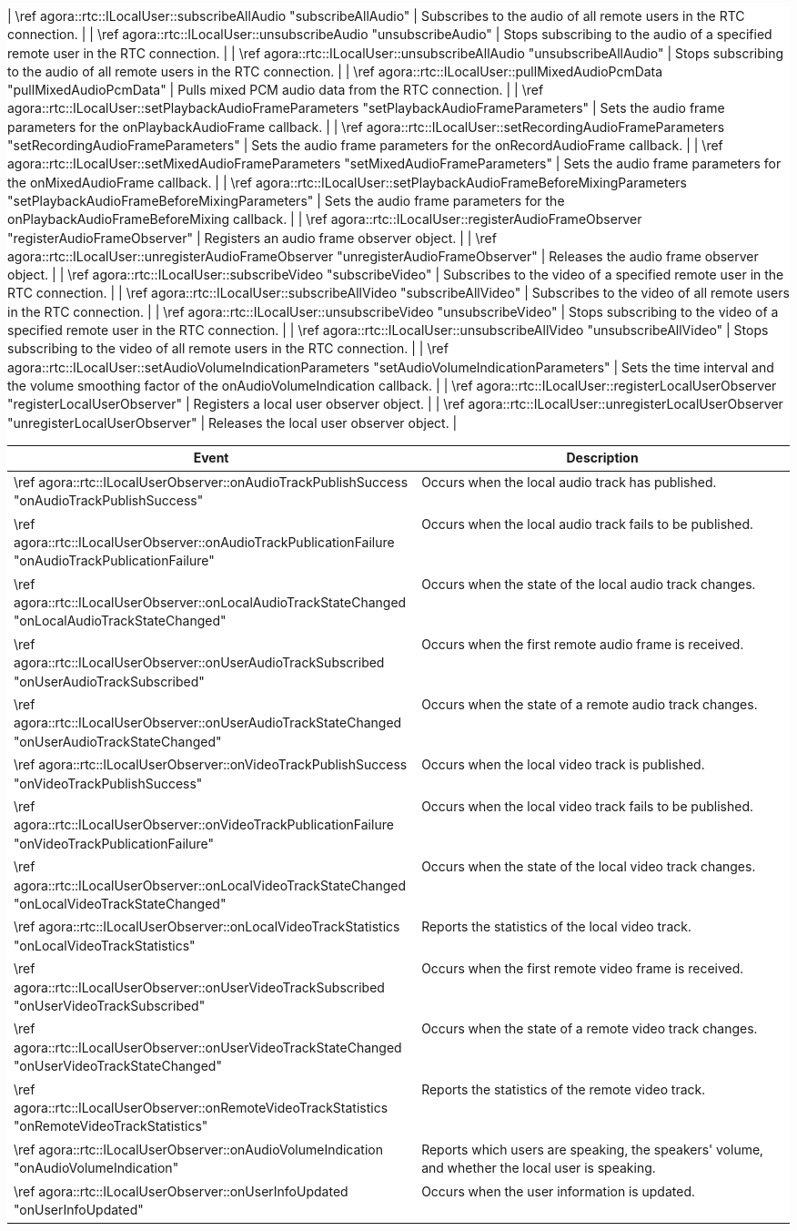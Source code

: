 | \ref agora::rtc::ILocalUser::subscribeAllAudio "subscribeAllAudio" | Subscribes to the audio of all remote users in the RTC connection. |
| \ref agora::rtc::ILocalUser::unsubscribeAudio "unsubscribeAudio" | Stops subscribing to the audio of a specified remote user in the RTC connection. |
| \ref agora::rtc::ILocalUser::unsubscribeAllAudio "unsubscribeAllAudio" | Stops subscribing to the audio of all remote users in the RTC connection. |
| \ref agora::rtc::ILocalUser::pullMixedAudioPcmData "pullMixedAudioPcmData" | Pulls mixed PCM audio data from the RTC connection.          |
| \ref agora::rtc::ILocalUser::setPlaybackAudioFrameParameters "setPlaybackAudioFrameParameters" | Sets the audio frame parameters for the onPlaybackAudioFrame callback. |
| \ref agora::rtc::ILocalUser::setRecordingAudioFrameParameters "setRecordingAudioFrameParameters" | Sets the audio frame parameters for the onRecordAudioFrame callback. |
| \ref agora::rtc::ILocalUser::setMixedAudioFrameParameters "setMixedAudioFrameParameters" | Sets the audio frame parameters for the onMixedAudioFrame callback. |
| \ref agora::rtc::ILocalUser::setPlaybackAudioFrameBeforeMixingParameters "setPlaybackAudioFrameBeforeMixingParameters" | Sets the audio frame parameters for the onPlaybackAudioFrameBeforeMixing callback. |
| \ref agora::rtc::ILocalUser::registerAudioFrameObserver "registerAudioFrameObserver" | Registers an audio frame observer object.                    |
| \ref agora::rtc::ILocalUser::unregisterAudioFrameObserver "unregisterAudioFrameObserver" | Releases the audio frame observer object.                    |
| \ref agora::rtc::ILocalUser::subscribeVideo "subscribeVideo" | Subscribes to the video of a specified remote user in the RTC connection. |
| \ref agora::rtc::ILocalUser::subscribeAllVideo "subscribeAllVideo" | Subscribes to the video of all remote users in the RTC connection. |
| \ref agora::rtc::ILocalUser::unsubscribeVideo "unsubscribeVideo" | Stops subscribing to the video of a specified remote user in the RTC connection. |
| \ref agora::rtc::ILocalUser::unsubscribeAllVideo "unsubscribeAllVideo" | Stops subscribing to the video of all remote users in the RTC connection. |
| \ref agora::rtc::ILocalUser::setAudioVolumeIndicationParameters "setAudioVolumeIndicationParameters" | Sets the time interval and the volume smoothing factor of the onAudioVolumeIndication callback. |
| \ref agora::rtc::ILocalUser::registerLocalUserObserver "registerLocalUserObserver" | Registers a local user observer object.                      |
| \ref agora::rtc::ILocalUser::unregisterLocalUserObserver "unregisterLocalUserObserver" | Releases the local user observer object.                     |

| Event                                                        | Description                                                  |
| ------------------------------------------------------------ | ------------------------------------------------------------ |
| \ref agora::rtc::ILocalUserObserver::onAudioTrackPublishSuccess "onAudioTrackPublishSuccess" | Occurs when the local audio track has published.             |
| \ref agora::rtc::ILocalUserObserver::onAudioTrackPublicationFailure "onAudioTrackPublicationFailure" | Occurs when the local audio track fails to be published.     |
| \ref agora::rtc::ILocalUserObserver::onLocalAudioTrackStateChanged "onLocalAudioTrackStateChanged" | Occurs when the state of the local audio track changes.      |
| \ref agora::rtc::ILocalUserObserver::onUserAudioTrackSubscribed "onUserAudioTrackSubscribed" | Occurs when the first remote audio frame is received.        |
| \ref agora::rtc::ILocalUserObserver::onUserAudioTrackStateChanged "onUserAudioTrackStateChanged" | Occurs when the state of a remote audio track changes.       |
| \ref agora::rtc::ILocalUserObserver::onVideoTrackPublishSuccess "onVideoTrackPublishSuccess" | Occurs when the local video track is published.              |
| \ref agora::rtc::ILocalUserObserver::onVideoTrackPublicationFailure "onVideoTrackPublicationFailure" | Occurs when the local video track fails to be published.     |
| \ref agora::rtc::ILocalUserObserver::onLocalVideoTrackStateChanged "onLocalVideoTrackStateChanged" | Occurs when the state of the local video track changes.      |
| \ref agora::rtc::ILocalUserObserver::onLocalVideoTrackStatistics "onLocalVideoTrackStatistics" | Reports the statistics of the local video track.             |
| \ref agora::rtc::ILocalUserObserver::onUserVideoTrackSubscribed "onUserVideoTrackSubscribed" | Occurs when the first remote video frame is received.        |
| \ref agora::rtc::ILocalUserObserver::onUserVideoTrackStateChanged "onUserVideoTrackStateChanged" | Occurs when the state of a remote video track changes.       |
| \ref agora::rtc::ILocalUserObserver::onRemoteVideoTrackStatistics "onRemoteVideoTrackStatistics" | Reports the statistics of the remote video track.            |
| \ref agora::rtc::ILocalUserObserver::onAudioVolumeIndication "onAudioVolumeIndication" | Reports which users are speaking, the speakers' volume, and whether the local user is speaking. |
| \ref agora::rtc::ILocalUserObserver::onUserInfoUpdated "onUserInfoUpdated" | Occurs when the user information is updated.                 |
